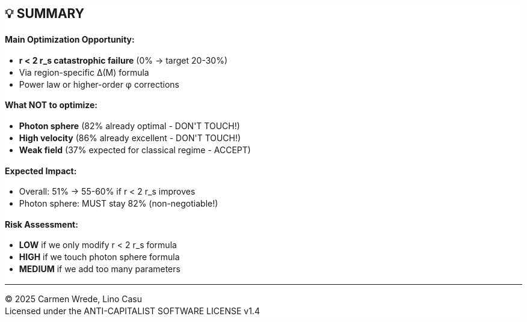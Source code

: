 
## 💡 SUMMARY

**Main Optimization Opportunity:**
- **r < 2 r_s catastrophic failure** (0% → target 20-30%)
- Via region-specific Δ(M) formula
- Power law or higher-order φ corrections

**What NOT to optimize:**
- **Photon sphere** (82% already optimal - DON'T TOUCH!)
- **High velocity** (86% already excellent - DON'T TOUCH!)
- **Weak field** (37% expected for classical regime - ACCEPT)

**Expected Impact:**
- Overall: 51% → 55-60% if r < 2 r_s improves
- Photon sphere: MUST stay 82% (non-negotiable!)

**Risk Assessment:**
- **LOW** if we only modify r < 2 r_s formula
- **HIGH** if we touch photon sphere formula
- **MEDIUM** if we add too many parameters

---

© 2025 Carmen Wrede, Lino Casu  
Licensed under the ANTI-CAPITALIST SOFTWARE LICENSE v1.4
